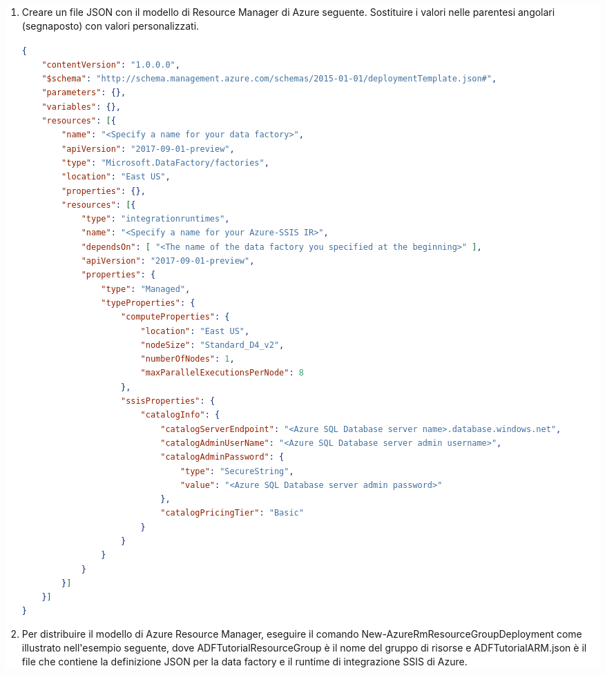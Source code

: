 1. Creare un file JSON con il modello di Resource Manager di Azure seguente. Sostituire i valori nelle parentesi angolari (segnaposto) con valori personalizzati. 

    ```json
    {
        "contentVersion": "1.0.0.0",
        "$schema": "http://schema.management.azure.com/schemas/2015-01-01/deploymentTemplate.json#",
        "parameters": {},
        "variables": {},
        "resources": [{
            "name": "<Specify a name for your data factory>",
            "apiVersion": "2017-09-01-preview",
            "type": "Microsoft.DataFactory/factories",
            "location": "East US",
            "properties": {},
            "resources": [{
                "type": "integrationruntimes",
                "name": "<Specify a name for your Azure-SSIS IR>",
                "dependsOn": [ "<The name of the data factory you specified at the beginning>" ],
                "apiVersion": "2017-09-01-preview",
                "properties": {
                    "type": "Managed",
                    "typeProperties": {
                        "computeProperties": {
                            "location": "East US",
                            "nodeSize": "Standard_D4_v2",
                            "numberOfNodes": 1,
                            "maxParallelExecutionsPerNode": 8
                        },
                        "ssisProperties": {
                            "catalogInfo": {
                                "catalogServerEndpoint": "<Azure SQL Database server name>.database.windows.net",
                                "catalogAdminUserName": "<Azure SQL Database server admin username>",
                                "catalogAdminPassword": {
                                    "type": "SecureString",
                                    "value": "<Azure SQL Database server admin password>"
                                },
                                "catalogPricingTier": "Basic"
                            }
                        }
                    }
                }
            }]
        }]
    }
    ```
    
1. Per distribuire il modello di Azure Resource Manager, eseguire il comando New-AzureRmResourceGroupDeployment come illustrato nell'esempio seguente, dove ADFTutorialResourceGroup è il nome del gruppo di risorse e ADFTutorialARM.json è il file che contiene la definizione JSON per la data factory e il runtime di integrazione SSIS di Azure. 
